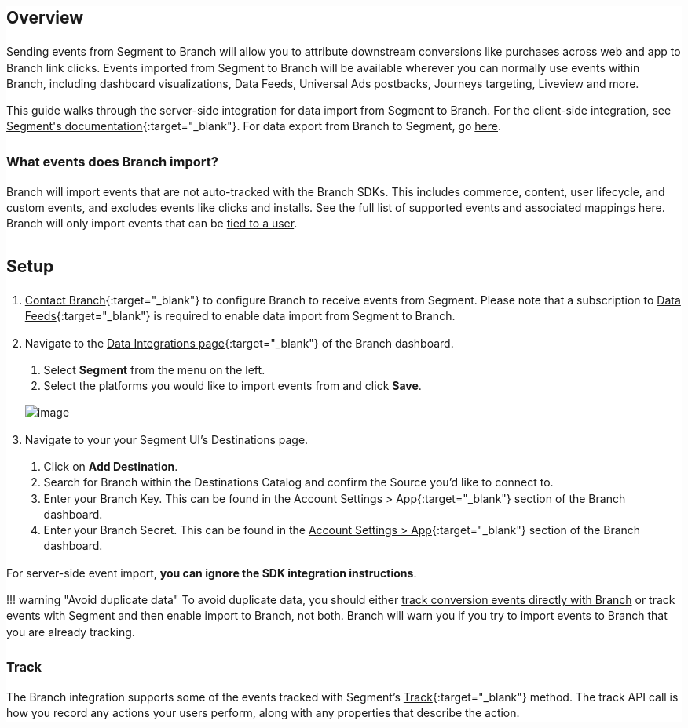 ## Overview

Sending events from Segment to Branch will allow you to attribute downstream conversions like purchases across web and app to Branch link clicks. Events imported from Segment to Branch will be available wherever you can normally use events within Branch, including dashboard visualizations, Data Feeds, Universal Ads postbacks, Journeys targeting, Liveview and more.

This guide walks through the server-side integration for data import from Segment to Branch. For the client-side integration, see [Segment's documentation](https://segment.com/docs/destinations/branch-metrics/){:target="\_blank"}. For data export from Branch to Segment, go [here](/pages/integrations/segment).

### What events does Branch import?

Branch will import events that are not auto-tracked with the Branch SDKs. This includes commerce, content, user lifecycle, and custom events, and excludes events like clicks and installs. See the full list of supported events and associated mappings [here](#supported-events). Branch will only import events that can be [tied to a user](#identifiers).

## Setup

1. [Contact Branch](https://support.branch.io){:target="\_blank"} to configure Branch to receive events from Segment. Please note that a subscription to [Data Feeds](https://branch.io/data-feeds/){:target="\_blank"} is required to enable data import from Segment to Branch.
1. Navigate to the [Data Integrations page](https://dashboard.branch.io/data-import-export/data-feeds/integrations){:target="\_blank"} of the Branch dashboard.
    1. Select **Segment** from the menu on the left.
    1. Select the platforms you would like to import events from and click **Save**.

    ![image](/_assets/img/pages/integrations/segment/segment-import.png)

1. Navigate to your your Segment UI’s Destinations page.
    1. Click on **Add Destination**.
    1. Search for Branch within the Destinations Catalog and confirm the Source you’d like to connect to.
    1. Enter your Branch Key. This can be found in the [Account Settings > App](https://dashboard.branch.io/account-settings/app){:target="\_blank"} section of the Branch dashboard.
    1. Enter your Branch Secret. This can be found in the [Account Settings > App](https://dashboard.branch.io/account-settings/app){:target="\_blank"} section of the Branch dashboard.

For server-side event import, **you can ignore the SDK integration instructions**.

!!! warning "Avoid duplicate data"
    To avoid duplicate data, you should either [track conversion events directly with Branch](/pages/apps/v2event) or track events with Segment and then enable import to Branch, not both. Branch will warn you if you try to import events to Branch that you are already tracking.


### Track

The Branch integration supports some of the events tracked with Segment’s [Track](https://segment.com/docs/spec/track/){:target="\_blank"} method. The track API call is how you record any actions your users perform, along with any properties that describe the action.
